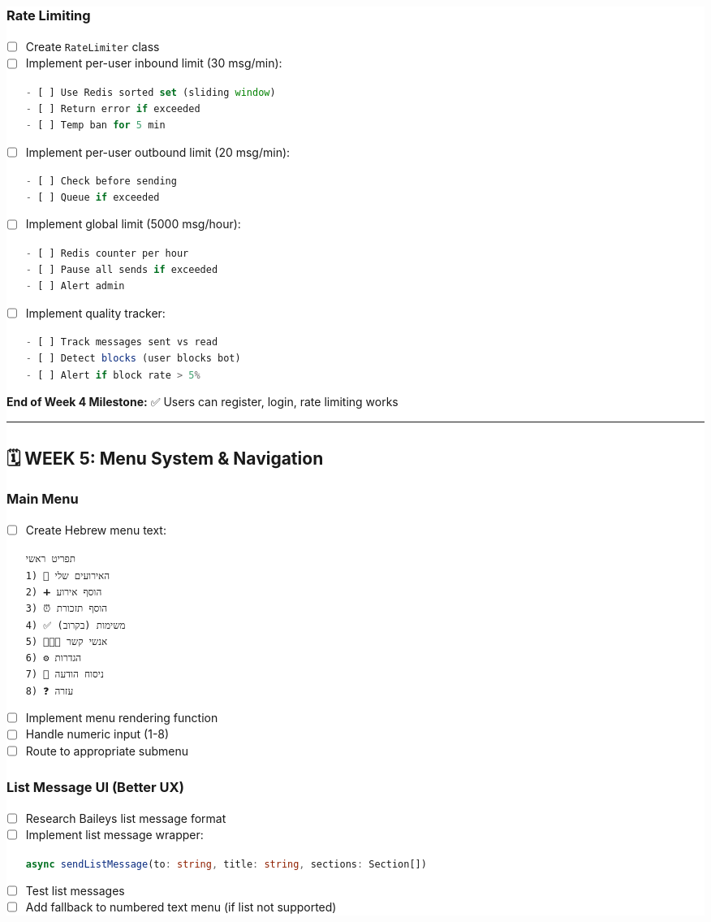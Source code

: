 ### Rate Limiting
- [ ] Create `RateLimiter` class
- [ ] Implement per-user inbound limit (30 msg/min):
  ```typescript
  - [ ] Use Redis sorted set (sliding window)
  - [ ] Return error if exceeded
  - [ ] Temp ban for 5 min
  ```
- [ ] Implement per-user outbound limit (20 msg/min):
  ```typescript
  - [ ] Check before sending
  - [ ] Queue if exceeded
  ```
- [ ] Implement global limit (5000 msg/hour):
  ```typescript
  - [ ] Redis counter per hour
  - [ ] Pause all sends if exceeded
  - [ ] Alert admin
  ```
- [ ] Implement quality tracker:
  ```typescript
  - [ ] Track messages sent vs read
  - [ ] Detect blocks (user blocks bot)
  - [ ] Alert if block rate > 5%
  ```

**End of Week 4 Milestone:** ✅ Users can register, login, rate limiting works

---

## 🗓️ WEEK 5: Menu System & Navigation

### Main Menu
- [ ] Create Hebrew menu text:
  ```
  תפריט ראשי
  1) 📅 האירועים שלי
  2) ➕ הוסף אירוע
  3) ⏰ הוסף תזכורת
  4) ✅ משימות (בקרוב)
  5) 👨‍👩‍👧 אנשי קשר
  6) ⚙️ הגדרות
  7) 📝 ניסוח הודעה
  8) ❓ עזרה
  ```
- [ ] Implement menu rendering function
- [ ] Handle numeric input (1-8)
- [ ] Route to appropriate submenu

### List Message UI (Better UX)
- [ ] Research Baileys list message format
- [ ] Implement list message wrapper:
  ```typescript
  async sendListMessage(to: string, title: string, sections: Section[])
  ```
- [ ] Test list messages
- [ ] Add fallback to numbered text menu (if list not supported)
